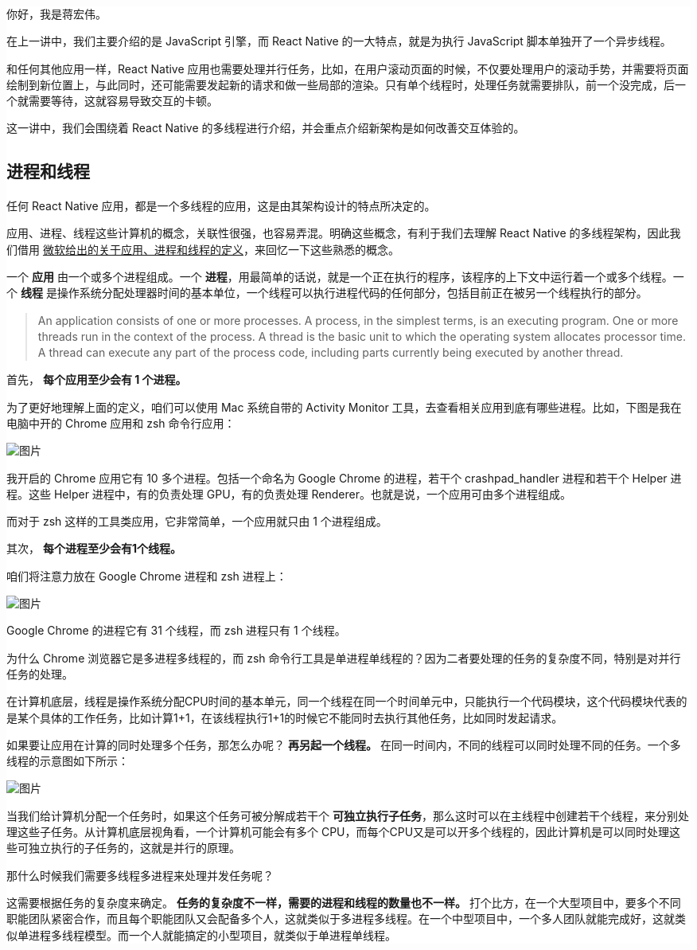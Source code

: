 你好，我是蒋宏伟。

在上一讲中，我们主要介绍的是 JavaScript 引擎，而 React Native 的一大特点，就是为执行 JavaScript 脚本单独开了一个异步线程。

和任何其他应用一样，React Native 应用也需要处理并行任务，比如，在用户滚动页面的时候，不仅要处理用户的滚动手势，并需要将页面绘制到新位置上，与此同时，还可能需要发起新的请求和做一些局部的渲染。只有单个线程时，处理任务就需要排队，前一个没完成，后一个就需要等待，这就容易导致交互的卡顿。

这一讲中，我们会围绕着 React Native 的多线程进行介绍，并会重点介绍新架构是如何改善交互体验的。

## 进程和线程

任何 React Native 应用，都是一个多线程的应用，这是由其架构设计的特点所决定的。

应用、进程、线程这些计算机的概念，关联性很强，也容易弄混。明确这些概念，有利于我们去理解 React Native 的多线程架构，因此我们借用 [微软给出的关于应用、进程和线程的定义](https://learn.microsoft.com/en-us/windows/win32/procthread/processes-and-threads)，来回忆一下这些熟悉的概念。

一个 **应用** 由一个或多个进程组成。一个 **进程**，用最简单的话说，就是一个正在执行的程序，该程序的上下文中运行着一个或多个线程。一个 **线程** 是操作系统分配处理器时间的基本单位，一个线程可以执行进程代码的任何部分，包括目前正在被另一个线程执行的部分。

> An application consists of one or more processes. A process, in the simplest terms, is an executing program. One or more threads run in the context of the process. A thread is the basic unit to which the operating system allocates processor time. A thread can execute any part of the process code, including parts currently being executed by another thread.

首先， **每个应用至少会有 1 个进程。**

为了更好地理解上面的定义，咱们可以使用 Mac 系统自带的 Activity Monitor 工具，去查看相关应用到底有哪些进程。比如，下图是我在电脑中开的 Chrome 应用和 zsh 命令行应用：

![图片](https://static001.geekbang.org/resource/image/bb/27/bba6652500808c507e0bb6b7a9381127.jpg?wh=1048x667)

我开启的 Chrome 应用它有 10 多个进程。包括一个命名为 Google Chrome 的进程，若干个 crashpad\_handler 进程和若干个 Helper 进程。这些 Helper 进程中，有的负责处理 GPU，有的负责处理 Renderer。也就是说，一个应用可由多个进程组成。

而对于 zsh 这样的工具类应用，它非常简单，一个应用就只由 1 个进程组成。

其次， **每个进程至少会有1个线程。**

咱们将注意力放在 Google Chrome 进程和 zsh 进程上：

![图片](https://static001.geekbang.org/resource/image/ca/b5/ca4e5878e998e0ae6882540211307eb5.jpg?wh=1072x243)

Google Chrome 的进程它有 31 个线程，而 zsh 进程只有 1 个线程。

为什么 Chrome 浏览器它是多进程多线程的，而 zsh 命令行工具是单进程单线程的？因为二者要处理的任务的复杂度不同，特别是对并行任务的处理。

在计算机底层，线程是操作系统分配CPU时间的基本单元，同一个线程在同一个时间单元中，只能执行一个代码模块，这个代码模块代表的是某个具体的工作任务，比如计算1+1，在该线程执行1+1的时候它不能同时去执行其他任务，比如同时发起请求。

如果要让应用在计算的同时处理多个任务，那怎么办呢？ **再另起一个线程。** 在同一时间内，不同的线程可以同时处理不同的任务。一个多线程的示意图如下所示：

![图片](https://static001.geekbang.org/resource/image/e2/53/e2b1696192aacf4cbcac7fd7229dd553.jpg?wh=1503x1019)

当我们给计算机分配一个任务时，如果这个任务可被分解成若干个 **可独立执行子任务**，那么这时可以在主线程中创建若干个线程，来分别处理这些子任务。从计算机底层视角看，一个计算机可能会有多个 CPU，而每个CPU又是可以开多个线程的，因此计算机是可以同时处理这些可独立执行的子任务的，这就是并行的原理。

那什么时候我们需要多线程多进程来处理并发任务呢？

这需要根据任务的复杂度来确定。 **任务的复杂度不一样，需要的进程和线程的数量也不一样。** 打个比方，在一个大型项目中，要多个不同职能团队紧密合作，而且每个职能团队又会配备多个人，这就类似于多进程多线程。在一个中型项目中，一个多人团队就能完成好，这就类似单进程多线程模型。而一个人就能搞定的小型项目，就类似于单进程单线程。
